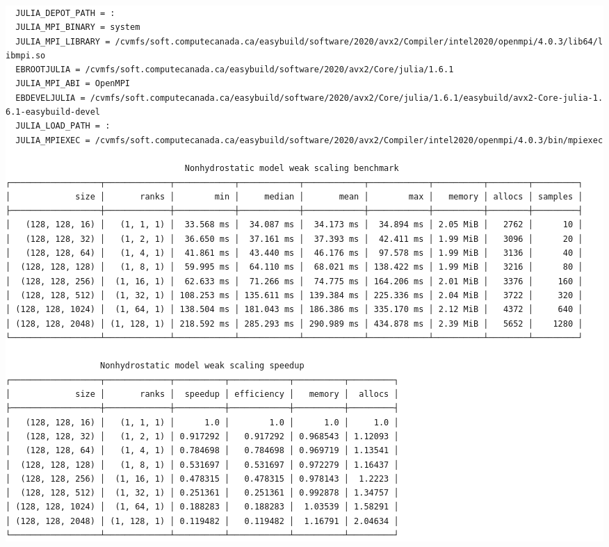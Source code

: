 ```
  JULIA_DEPOT_PATH = :
  JULIA_MPI_BINARY = system
  JULIA_MPI_LIBRARY = /cvmfs/soft.computecanada.ca/easybuild/software/2020/avx2/Compiler/intel2020/openmpi/4.0.3/lib64/libmpi.so
  EBROOTJULIA = /cvmfs/soft.computecanada.ca/easybuild/software/2020/avx2/Core/julia/1.6.1
  JULIA_MPI_ABI = OpenMPI
  EBDEVELJULIA = /cvmfs/soft.computecanada.ca/easybuild/software/2020/avx2/Core/julia/1.6.1/easybuild/avx2-Core-julia-1.6.1-easybuild-devel
  JULIA_LOAD_PATH = :
  JULIA_MPIEXEC = /cvmfs/soft.computecanada.ca/easybuild/software/2020/avx2/Compiler/intel2020/openmpi/4.0.3/bin/mpiexec

                                    Nonhydrostatic model weak scaling benchmark
┌──────────────────┬─────────────┬────────────┬────────────┬────────────┬────────────┬──────────┬────────┬─────────┐
│             size │       ranks │        min │     median │       mean │        max │   memory │ allocs │ samples │
├──────────────────┼─────────────┼────────────┼────────────┼────────────┼────────────┼──────────┼────────┼─────────┤
│   (128, 128, 16) │   (1, 1, 1) │  33.568 ms │  34.087 ms │  34.173 ms │  34.894 ms │ 2.05 MiB │   2762 │      10 │
│   (128, 128, 32) │   (1, 2, 1) │  36.650 ms │  37.161 ms │  37.393 ms │  42.411 ms │ 1.99 MiB │   3096 │      20 │
│   (128, 128, 64) │   (1, 4, 1) │  41.861 ms │  43.440 ms │  46.176 ms │  97.578 ms │ 1.99 MiB │   3136 │      40 │
│  (128, 128, 128) │   (1, 8, 1) │  59.995 ms │  64.110 ms │  68.021 ms │ 138.422 ms │ 1.99 MiB │   3216 │      80 │
│  (128, 128, 256) │  (1, 16, 1) │  62.633 ms │  71.266 ms │  74.775 ms │ 164.206 ms │ 2.01 MiB │   3376 │     160 │
│  (128, 128, 512) │  (1, 32, 1) │ 108.253 ms │ 135.611 ms │ 139.384 ms │ 225.336 ms │ 2.04 MiB │   3722 │     320 │
│ (128, 128, 1024) │  (1, 64, 1) │ 138.504 ms │ 181.043 ms │ 186.386 ms │ 335.170 ms │ 2.12 MiB │   4372 │     640 │
│ (128, 128, 2048) │ (1, 128, 1) │ 218.592 ms │ 285.293 ms │ 290.989 ms │ 434.878 ms │ 2.39 MiB │   5652 │    1280 │
└──────────────────┴─────────────┴────────────┴────────────┴────────────┴────────────┴──────────┴────────┴─────────┘

                   Nonhydrostatic model weak scaling speedup
┌──────────────────┬─────────────┬──────────┬────────────┬──────────┬─────────┐
│             size │       ranks │  speedup │ efficiency │   memory │  allocs │
├──────────────────┼─────────────┼──────────┼────────────┼──────────┼─────────┤
│   (128, 128, 16) │   (1, 1, 1) │      1.0 │        1.0 │      1.0 │     1.0 │
│   (128, 128, 32) │   (1, 2, 1) │ 0.917292 │   0.917292 │ 0.968543 │ 1.12093 │
│   (128, 128, 64) │   (1, 4, 1) │ 0.784698 │   0.784698 │ 0.969719 │ 1.13541 │
│  (128, 128, 128) │   (1, 8, 1) │ 0.531697 │   0.531697 │ 0.972279 │ 1.16437 │
│  (128, 128, 256) │  (1, 16, 1) │ 0.478315 │   0.478315 │ 0.978143 │  1.2223 │
│  (128, 128, 512) │  (1, 32, 1) │ 0.251361 │   0.251361 │ 0.992878 │ 1.34757 │
│ (128, 128, 1024) │  (1, 64, 1) │ 0.188283 │   0.188283 │  1.03539 │ 1.58291 │
│ (128, 128, 2048) │ (1, 128, 1) │ 0.119482 │   0.119482 │  1.16791 │ 2.04634 │
└──────────────────┴─────────────┴──────────┴────────────┴──────────┴─────────┘
```
